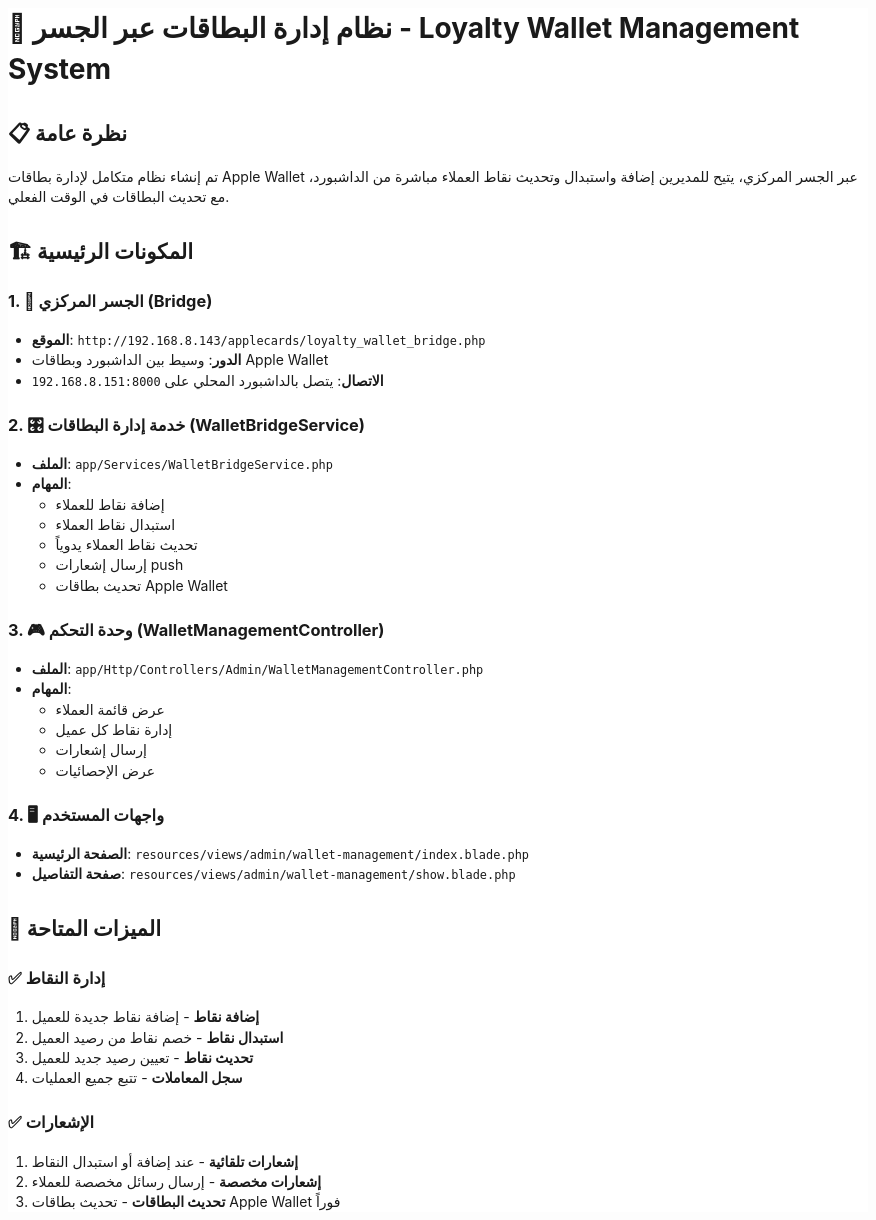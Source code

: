 # 🎯 نظام إدارة البطاقات عبر الجسر - Loyalty Wallet Management System

## 📋 نظرة عامة

تم إنشاء نظام متكامل لإدارة بطاقات Apple Wallet عبر الجسر المركزي، يتيح للمديرين إضافة واستبدال وتحديث نقاط العملاء مباشرة من الداشبورد، مع تحديث البطاقات في الوقت الفعلي.

## 🏗️ المكونات الرئيسية

### 1. 🔗 الجسر المركزي (Bridge)
- **الموقع**: `http://192.168.8.143/applecards/loyalty_wallet_bridge.php`
- **الدور**: وسيط بين الداشبورد وبطاقات Apple Wallet
- **الاتصال**: يتصل بالداشبورد المحلي على `192.168.8.151:8000`

### 2. 🎛️ خدمة إدارة البطاقات (WalletBridgeService)
- **الملف**: `app/Services/WalletBridgeService.php`
- **المهام**:
  - إضافة نقاط للعملاء
  - استبدال نقاط العملاء
  - تحديث نقاط العملاء يدوياً
  - إرسال إشعارات push
  - تحديث بطاقات Apple Wallet

### 3. 🎮 وحدة التحكم (WalletManagementController)
- **الملف**: `app/Http/Controllers/Admin/WalletManagementController.php`
- **المهام**:
  - عرض قائمة العملاء
  - إدارة نقاط كل عميل
  - إرسال إشعارات
  - عرض الإحصائيات

### 4. 🖥️ واجهات المستخدم
- **الصفحة الرئيسية**: `resources/views/admin/wallet-management/index.blade.php`
- **صفحة التفاصيل**: `resources/views/admin/wallet-management/show.blade.php`

## 🚀 الميزات المتاحة

### ✅ إدارة النقاط
1. **إضافة نقاط** - إضافة نقاط جديدة للعميل
2. **استبدال نقاط** - خصم نقاط من رصيد العميل
3. **تحديث نقاط** - تعيين رصيد جديد للعميل
4. **سجل المعاملات** - تتبع جميع العمليات

### ✅ الإشعارات
1. **إشعارات تلقائية** - عند إضافة أو استبدال النقاط
2. **إشعارات مخصصة** - إرسال رسائل مخصصة للعملاء
3. **تحديث البطاقات** - تحديث بطاقات Apple Wallet فوراً
